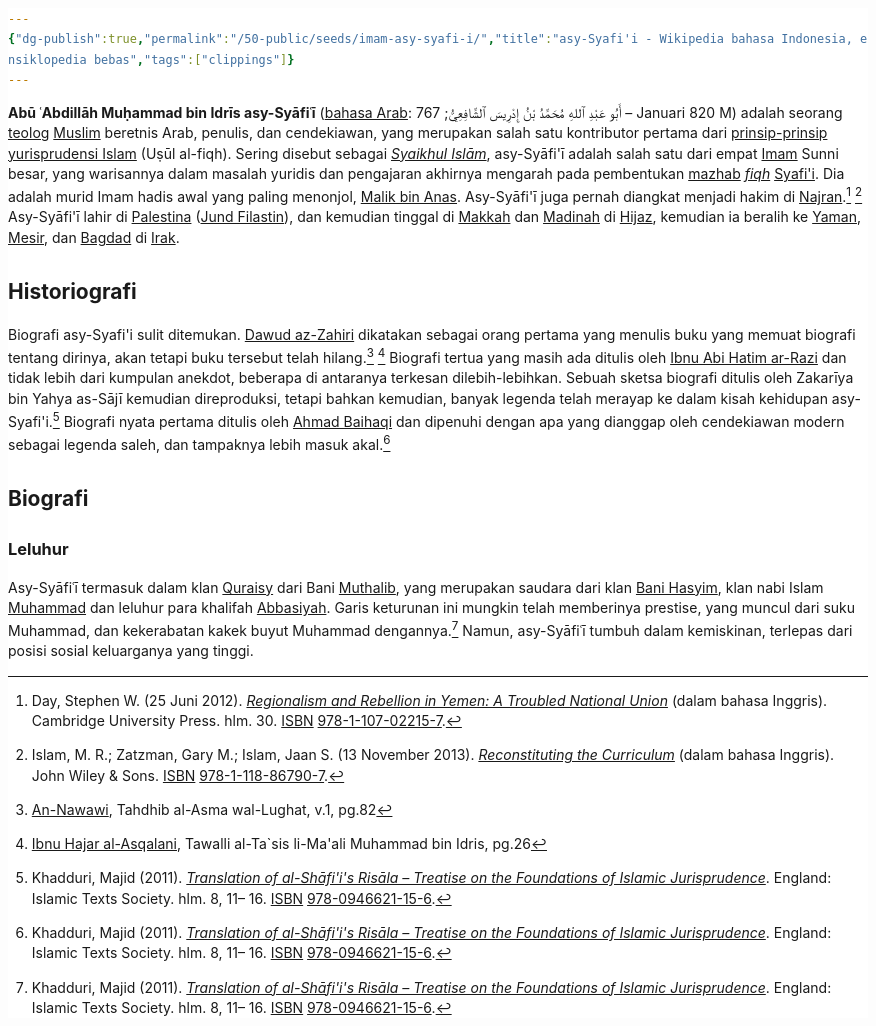 ```yaml
---
{"dg-publish":true,"permalink":"/50-public/seeds/imam-asy-syafi-i/","title":"asy-Syafi'i - Wikipedia bahasa Indonesia, ensiklopedia bebas","tags":["clippings"]}
---
```


**Abū ʿAbdillāh Muḥammad bin Idrīs asy-Syāfiʿī** ([bahasa Arab](https://id.wikipedia.org/wiki/Bahasa_Arab "Bahasa Arab"): أَبُو عَبْدِ ٱللهِ مُحَمَّدُ بْنُ إِدْرِيسَ ٱلشَّافِعِيُّ; 767 – Januari 820 M) adalah seorang [teolog](https://id.wikipedia.org/wiki/Teolog "Teolog") [Muslim](https://id.wikipedia.org/wiki/Muslim "Muslim") beretnis Arab, penulis, dan cendekiawan, yang merupakan salah satu kontributor pertama dari [prinsip-prinsip yurisprudensi Islam](https://id.wikipedia.org/wiki/Fiqih "Fiqih") (Uṣūl al-fiqh). Sering disebut sebagai *[Syaikhul Islām](https://id.wikipedia.org/wiki/Syekhul_Islam "Syekhul Islam")*, asy-Syāfi'ī adalah salah satu dari empat [Imam](https://id.wikipedia.org/wiki/Imam "Imam") Sunni besar, yang warisannya dalam masalah yuridis dan pengajaran akhirnya mengarah pada pembentukan [mazhab](https://id.wikipedia.org/wiki/Mazhab "Mazhab") *[fiqh](https://id.wikipedia.org/wiki/Fiqh "Fiqh")* [Syafi'i](https://id.wikipedia.org/wiki/Syafi%27i "Syafi'i"). Dia adalah murid Imam hadis awal yang paling menonjol, [Malik bin Anas](https://id.wikipedia.org/wiki/Malik_bin_Anas "Malik bin Anas"). Asy-Syāfi'ī juga pernah diangkat menjadi hakim di [Najran](https://id.wikipedia.org/wiki/Najran "Najran").[^6] [^7] Asy-Syāfi'ī lahir di [Palestina](https://id.wikipedia.org/wiki/Palestina_\(wilayah\) "Palestina (wilayah)") ([Jund Filastin](https://id.wikipedia.org/wiki/Jund_Filastin "Jund Filastin")), dan kemudian tinggal di [Makkah](https://id.wikipedia.org/wiki/Makkah "Makkah") dan [Madinah](https://id.wikipedia.org/wiki/Madinah "Madinah") di [Hijaz](https://id.wikipedia.org/wiki/Hijaz "Hijaz"), kemudian ia beralih ke [Yaman](https://id.wikipedia.org/wiki/Yaman "Yaman"), [Mesir](https://id.wikipedia.org/wiki/Mesir "Mesir"), dan [Bagdad](https://id.wikipedia.org/wiki/Bagdad "Bagdad") di [Irak](https://id.wikipedia.org/wiki/Irak "Irak").

## Historiografi

Biografi asy-Syafi'i sulit ditemukan. [Dawud az-Zahiri](https://id.wikipedia.org/wiki/Dawud_az-Zahiri "Dawud az-Zahiri") dikatakan sebagai orang pertama yang menulis buku yang memuat biografi tentang dirinya, akan tetapi buku tersebut telah hilang.[^8] [^9] Biografi tertua yang masih ada ditulis oleh [Ibnu Abi Hatim ar-Razi](https://id.wikipedia.org/wiki/Ibnu_Abi_Hatim "Ibnu Abi Hatim") dan tidak lebih dari kumpulan anekdot, beberapa di antaranya terkesan dilebih-lebihkan. Sebuah sketsa biografi ditulis oleh Zakarīya bin Yahya as-Sājī kemudian direproduksi, tetapi bahkan kemudian, banyak legenda telah merayap ke dalam kisah kehidupan asy-Syafi'i.[^10] Biografi nyata pertama ditulis oleh [Ahmad Baihaqi](https://id.wikipedia.org/wiki/Al-Baihaqi "Al-Baihaqi") dan dipenuhi dengan apa yang dianggap oleh cendekiawan modern sebagai legenda saleh, dan tampaknya lebih masuk akal.[^10]

## Biografi

### Leluhur

Asy-Syāfiʿī termasuk dalam klan [Quraisy](https://id.wikipedia.org/wiki/Quraisy "Quraisy") dari Bani [Muthalib](https://id.wikipedia.org/wiki/Muthalib_bin_Abdu_Manaf "Muthalib bin Abdu Manaf"), yang merupakan saudara dari klan [Bani Hasyim](https://id.wikipedia.org/wiki/Bani_Hasyim "Bani Hasyim"), klan nabi Islam [Muhammad](https://id.wikipedia.org/wiki/Muhammad "Muhammad") dan leluhur para khalifah [Abbasiyah](https://id.wikipedia.org/wiki/Abbasiyah "Abbasiyah"). Garis keturunan ini mungkin telah memberinya prestise, yang muncul dari suku Muhammad, dan kekerabatan kakek buyut Muhammad dengannya.[^10] Namun, asy-Syāfiʿī tumbuh dalam kemiskinan, terlepas dari posisi sosial keluarganya yang tinggi.


[^1]: ["Imam Ja'afar as Sadiq"](https://web.archive.org/web/20150721215837/http://historyofislam.com/contents/the-classical-period/imam-ja%E2%80%99afar-as-sadiq/). *History of Islam*. Diarsipkan dari [asli](http://historyofislam.com/contents/the-classical-period/imam-ja%E2%80%99afar-as-sadiq/) tanggal 21 Juli 2015. Diakses tanggal 27 November 2012.
[^2]: [Dutton, Yasin](https://id.wikipedia.org/wiki/Yasin_Dutton "Yasin Dutton"), *The Origins of Islamic Law: The Qurʼan, the Muwaṭṭaʼ and Madinan ʻAmal*, hlm. 16
[^3]: ["Nafisa at-Tahira"](https://web.archive.org/web/20190626065514/http://www.sunnah.org/history/Scholars/nafisa_at_tahira.htm). *www.sunnah.org*. Diarsipkan dari [asli](http://www.sunnah.org/history/Scholars/nafisa_at_tahira.htm) tanggal 26 Juni 2019. Diakses tanggal 19 Oktober 2016.
[^4]: [Zayn Kassam](https://id.wikipedia.org/w/index.php?title=Zayn_Kassam&action=edit&redlink=1 "Zayn Kassam (halaman belum tersedia)"); Bridget Blomfield (2015), "Remembering Fatima and Zaynab: Gender in Perspective", dalam Farhad Daftory (ed.), *The Shi'i World*, [I.B Tauris](https://id.wikipedia.org/w/index.php?title=I.B_Tauris&action=edit&redlink=1 "I.B Tauris (halaman belum tersedia)") Press
[^5]: Aliyah, Zainab (2 Februari 2015). ["Great Women in Islamic History: A Forgotten Legacy"](http://www.youngmuslimdigest.com/study/02/2015/great-women-islamic-history-forgotten-legacy/). *Young Muslim Digest*. Diakses tanggal 18 Februari 2015.
[^6]: Day, Stephen W. (25 Juni 2012). [*Regionalism and Rebellion in Yemen: A Troubled National Union*](https://books.google.com/books?id=7dqsHiTOr_YC&newbks=0&printsec=frontcover&pg=PA30&dq=shafi%27i+najran+yemen&hl=id) (dalam bahasa Inggris). Cambridge University Press. hlm. 30. [ISBN](https://id.wikipedia.org/wiki/ISBN "ISBN") [978-1-107-02215-7](https://id.wikipedia.org/wiki/Istimewa:Sumber_buku/978-1-107-02215-7 "Istimewa:Sumber buku/978-1-107-02215-7").
[^7]: Islam, M. R.; Zatzman, Gary M.; Islam, Jaan S. (13 November 2013). [*Reconstituting the Curriculum*](https://books.google.com/books?id=15YYAgAAQBAJ&newbks=0&printsec=frontcover&pg=PT331&dq=shafi%27i+najran+judge&hl=id) (dalam bahasa Inggris). John Wiley & Sons. [ISBN](https://id.wikipedia.org/wiki/ISBN "ISBN") [978-1-118-86790-7](https://id.wikipedia.org/wiki/Istimewa:Sumber_buku/978-1-118-86790-7 "Istimewa:Sumber buku/978-1-118-86790-7").
[^8]: [An-Nawawi](https://id.wikipedia.org/wiki/An-Nawawi "An-Nawawi"), Tahdhib al-Asma wal-Lughat, v.1, pg.82
[^9]: [Ibnu Hajar al-Asqalani](https://id.wikipedia.org/wiki/Ibnu_Hajar_al-Asqalani "Ibnu Hajar al-Asqalani"), Tawalli al-Ta\`sis li-Ma'ali Muhammad bin Idris, pg.26
[^10]: Khadduri, Majid (2011). [*Translation of al-Shāfi'i's Risāla – Treatise on the Foundations of Islamic Jurisprudence*](https://www.academia.edu/42980655/Al_Shafiis_Risala_Treatise_on_the_foundations_of_Islamic_Jurisprudence_translated_by_Majid_Khadduri_1961_). England: Islamic Texts Society. hlm. 8, 11– 16. [ISBN](https://id.wikipedia.org/wiki/ISBN "ISBN") [978-0946621-15-6](https://id.wikipedia.org/wiki/Istimewa:Sumber_buku/978-0946621-15-6 "Istimewa:Sumber buku/978-0946621-15-6").
[^11]: Haddad, Gibril Fouad (2007). *The Four Imams and Their Schools*. United Kingdom: Muslim Academic Trust. hlm. 189, 190, 193. [ISBN](https://id.wikipedia.org/wiki/ISBN "ISBN") [978-1-902350-09-7](https://id.wikipedia.org/wiki/Istimewa:Sumber_buku/978-1-902350-09-7 "Istimewa:Sumber buku/978-1-902350-09-7").
[^12]: Ibn Abi Hatim, Manaaqibush-Shaafi'ee, pg. 39
[^13]: Ibn Kathir, Tabaqat Ash-Shafi'iyyin, Vol 1. Page 27 Dār Al-Wafa’
[^14]: Ibn Abī Hātim. *Manāqib al-Shāfi'ī wa-Ābāduh*. Dar Al Kotob Al-Ilmiyyah. hlm. 39.
[^15]: [A.C. Brown, Jonathan](https://id.wikipedia.org/w/index.php?title=Jonathan_A.C._Brown&action=edit&redlink=1 "Jonathan A.C. Brown (halaman belum tersedia)") (2014). [*Misquoting Muhammad: The Challenge and Choices of Interpreting the Prophet's Legacy*](https://archive.org/details/misquotingmuhamm0000brow/page/35). [Oneworld Publications](https://id.wikipedia.org/w/index.php?title=Oneworld_Publications&action=edit&redlink=1 "Oneworld Publications (halaman belum tersedia)"). hlm. [35](https://archive.org/details/misquotingmuhamm0000brow/page/35). [ISBN](https://id.wikipedia.org/wiki/ISBN "ISBN") [978-1780744209](https://id.wikipedia.org/wiki/Istimewa:Sumber_buku/978-1780744209 "Istimewa:Sumber buku/978-1780744209").
[^16]: ["The Biography of Imam Ash Shafii | Shafii Fiqh.com | Shafii Institute"](https://web.archive.org/web/20120420061442/http://www.shafiifiqh.com/the-biography-of-imam-ash-shafii/). Diarsipkan dari [asli](http://www.shafiifiqh.com/the-biography-of-imam-ash-shafii/) tanggal 20 April 2012. Diakses tanggal 23 Februari 2012.
[^17]: Haddad, Gibril F. (2007). *The Four Imams and Their Schools*. [London](https://id.wikipedia.org/wiki/London "London"), the [U.K.](https://id.wikipedia.org/wiki/United_Kingdom "United Kingdom"): Muslim Academic Trust. hlm. 121– 194.
[^18]: Khadduri, pp. 15–16 (Translator's Introduction). Khadduri cites for this story Yaqut's *Mu‘jam al-Udabā*, vol. VI pp. 394–95 (ed. Margoliouth, London: 1931), and Ibn Hajar's *Tawālī al-Ta'sīs*, p. 86.
[^19]: Ibn Hajar's *Tawālī al-Ta'sīs*, p.185 DKi 1986 edition
[^20]: Ibn Hajar's *Tawālī al-Ta'sīs*, p.177 DKi 1986 edition
[^21]: Khadduri, p. 16 (Translator's Introduction).
[^22]: ["Archnet"](https://web.archive.org/web/20131215102706/http://archnet.org/library/sites/one-site.jsp?site_id=3417). Diarsipkan dari [asli](http://archnet.org/library/sites/one-site.jsp?site_id=3417) tanggal 15 Desember 2013.
[^23]: ["Tour Egypt:: The Mausoleum of Imam al-Shafi"](http://www.touregypt.net/featurestories/shafii.htm).
[^24]: Ruthven Malise, *Islam in the World*. 3rd edition Granta Books London 2006 ch. 4, page 122
[^25]: Schacht, Joseph (1959) \[1950\]. *The Origins of Muhammadan Jurisprudence*. Oxford University Press. hlm. 1.
[^26]: Snouck Hurgronje, C. *Verspreide Geschriften*. v.ii. 1923-7, page 286-315
[^27]: *Étude sur la théorie du droit musulman* (Paris: Marchal et Billard, 1892–1898.)
[^28]: Margoliouth, D.S., *The Early Development of Mohammedanism*, 1914, page 65ff
[^29]: Schacht, Joseph in *Encyclopedia of Islam*, 1913 v.IV, sv *Usul*
[^30]: [Burton, *Islamic Theories of Abrogation*, 1990](https://id.wikipedia.org/wiki/#JBSILITA1990): p.14
[^31]: J. SCHACHT, *An Introduction to Islamic Law* (1964), supra note 5, at 47
[^32]: Forte, David F. (1978). ["Islamic Law; the impact of Joseph Schacht"](http://www.soerenkern.com/pdfs/islam/IslamicLawTheImpactofJosephSchacht.pdf) (PDF). *Loyola Los Angeles International and Comparative Law Review*. **1**: 13. Diakses tanggal 19 April 2018.
[^33]: al-Shafii ‘’Kitab al-Risala’’, ed. Muhammad Shakir (Cairo, 1940), 84
[^34]: Brown, Daniel W. (1996). [*Rethinking tradition in modern Islamic thought*](https://www.scribd.com/document/116836545/Rethinking-Traditions-in-Modern-Islamic-Thought-Daniel-w-Brown). Cambridge University Press. hlm. 8. [ISBN](https://id.wikipedia.org/wiki/ISBN "ISBN") [0521570778](https://id.wikipedia.org/wiki/Istimewa:Sumber_buku/0521570778 "Istimewa:Sumber buku/0521570778"). Diakses tanggal 10 Mei 2018.
[^35]: Schacht, Joseph (1959) \[1950\]. *The Origins of Muhammadan Jurisprudence*. Oxford University Press. hlm. 4.
[^36]: [Burton, *Islamic Theories of Abrogation*, 1990](https://id.wikipedia.org/wiki/#JBSILITA1990): p.15
[^37]: [Burton, *Islamic Theories of Abrogation*, 1990](https://id.wikipedia.org/wiki/#JBSILITA1990): p.12
[^38]: Abrahamov, Binyamin (1998). "Chapter 3: Traditionalism Against Rationalism- The Traditionalists' Criticism of the use of Rational Methods". [*Islamic Theology: Traditionalism and Rationalism*](https://archive.org/details/islamictheologyt0000abra). George Square, Edinburgh: Edinburgh University Press. hlm. [28](https://archive.org/details/islamictheologyt0000abra/page/28) –29. [ISBN](https://id.wikipedia.org/wiki/ISBN "ISBN") [0-7486-1102-9](https://id.wikipedia.org/wiki/Istimewa:Sumber_buku/0-7486-1102-9 "Istimewa:Sumber buku/0-7486-1102-9"). Al-Shafi'ī's attitude towards the Mutazilites was no less severe. His judgement of them is that they should be smitten with palm branches and shoes in the presence of many people and then it will be said: this is the punishment of those who abandoned the Qur'an and the Sunna and turned to the Greek
[^39]: The Levels of the Shafiee scholars by Imam As-Subki طبقات الشافعية للسبكي
[^40]: Nahyan Fancy, *Science and Religion in Mamluk Egypt* (2013, [ISBN](https://id.wikipedia.org/wiki/International_Standard_Book_Number "International Standard Book Number") [1136703616](https://id.wikipedia.org/wiki/Istimewa:Sumber_buku/1136703616 "Istimewa:Sumber buku/1136703616")), page 23: "... highlighted by the latter-day Shafi'i authority, Jalal al-Din al-Suyuti."
[^41]: Scott C. Lucas, *Constructive Critics, Ḥadīth Literature, and the Articulation of Sunni Islam* (2004, [ISBN](https://id.wikipedia.org/wiki/International_Standard_Book_Number "International Standard Book Number") [9004133194](https://id.wikipedia.org/wiki/Istimewa:Sumber_buku/9004133194 "Istimewa:Sumber buku/9004133194")), page 72: "It is somewhat astonishing that al-Dhahabi, *a purported adherent* to the Shafi'i madhhab, does not honor al-Shafi'i with the sobriquet Shayk al-Islam." (Emphasis added.)
[^42]: David Waines, *An Introduction to Islam*, Cambridge University Press, 2003, p. 68
[^43]: ["اختلاف الحديث - ط الفكر بآخر كتاب الأم - المكتبة الشاملة"](https://shamela.ws/book/9348). *shamela.ws*. Diakses tanggal 5 Oktober 2023.
[^44]: ["كتاب السنن المأثورة للشافعي - المكتبة الشاملة"](https://shamela.ws/book/13033). *shamela.ws*. Diakses tanggal 5 Oktober 2023.
[^45]: ["كتاب جماع العلم - المكتبة الشاملة"](https://shamela.ws/book/3197). *shamela.ws*. Diakses tanggal 5 Oktober 2023.
[^46]: Glodziher, Dr. Ignaz (2008). "Chapter 3". *The Zahiris, Their Doctrine and their History: A Contribution to the History of Islamic Theology*. Koninklijke Brill NV, Leiden, The Netherlands: Brill Publishers. hlm. 23. [ISBN](https://id.wikipedia.org/wiki/ISBN "ISBN") [978-90-04-16241 9](https://id.wikipedia.org/wiki/Istimewa:Sumber_buku/978-90-04-16241_9 "Istimewa:Sumber buku/978-90-04-16241 9").
[^47]: [Izalat al-Khafa](https://id.wikipedia.org/w/index.php?title=Izalat_al-Khafa&action=edit&redlink=1 "Izalat al-Khafa (halaman belum tersedia)") p. 77 part 7
[^48]: Diwan al-Imam al-shafi'i, (book of poems – al-shafi'i) p. 100; Dar El-Mrefah Beirut – Lebanon 2005. [ISBN](https://id.wikipedia.org/wiki/International_Standard_Book_Number "International Standard Book Number") [9953-429-33-2](https://id.wikipedia.org/wiki/Istimewa:Sumber_buku/9953-429-33-2 "Istimewa:Sumber buku/9953-429-33-2")
[^49]: Dhammul-Kalaam (Q/213)
[^50]: [Dhahabi](https://id.wikipedia.org/w/index.php?title=Dhahabi&action=edit&redlink=1 "Dhahabi (halaman belum tersedia)"), as-Siyar (10/30)
[^51]: Schacht, Joseph (1959) \[1950\]. *The Origins of Muhammadan Jurisprudence*. Oxford University Press. hlm. 13.
